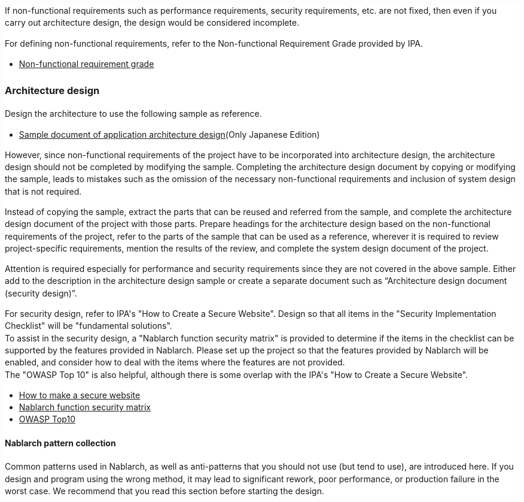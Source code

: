 If non-functional requirements such as performance requirements, security requirements, etc. are not fixed, then even if you carry out architecture design, the design would be considered incomplete.

For defining non-functional requirements, refer to the Non-functional Requirement Grade provided by IPA.

- [Non-functional requirement grade](https://warp.da.ndl.go.jp/info:ndljp/pid/8233926/www.ipa.go.jp/english/sec/reports/20101222.html)


### Architecture design

Design the architecture to use the following sample as reference.

- [Sample document of application architecture design](https://fintan.jp/?p=1323)(Only Japanese Edition)

However, since non-functional requirements of the project have to be incorporated into architecture design, the architecture design should not be completed by modifying the sample. Completing the architecture design document by copying or modifying the sample, leads to mistakes such as the omission of the necessary non-functional requirements and inclusion of system design that is not required.

Instead of copying the sample, extract the parts that can be reused and referred from the sample, and complete the architecture design document of the project with those parts. Prepare headings for the architecture design based on the non-functional requirements of the project, refer to the parts of the sample that can be used as a reference, wherever it is required to review project-specific requirements, mention the results of the review, and complete the system design document of the project.

Attention is required especially for performance and security requirements since they are not covered in the above sample.
Either add to the description in the architecture design sample or create a separate document such as “Architecture design document (security design)”.

For security design, refer to IPA's "How to Create a Secure Website". Design so that all items in the "Security Implementation Checklist" will be "fundamental solutions".  
To assist in the security design, a "Nablarch function security matrix" is provided to determine if the items in the checklist can be supported by the features provided in Nablarch. Please set up the project so that the features provided by Nablarch will be enabled, and consider how to deal with the items where the features are not provided.  
The "OWASP Top 10" is also helpful, although there is some overlap with the IPA's "How to Create a Secure Website".

- [How to make a secure website](https://warp.da.ndl.go.jp/info:ndljp/pid/9446562/www.ipa.go.jp/security/english/third.html#websecurity)
- [Nablarch function security matrix](../Sample_Project/Design_Document/Nablarch_function_security_matrix.xlsx?raw=true)
- [OWASP Top10](https://github.com/OWASP/Top10)

#### Nablarch pattern collection

Common patterns used in Nablarch, as well as anti-patterns that you should not use (but tend to use), are introduced here.
If you design and program using the wrong method, it may lead to significant rework, poor performance, or production failure in the worst case. 
We recommend that you read this section before starting the design.
